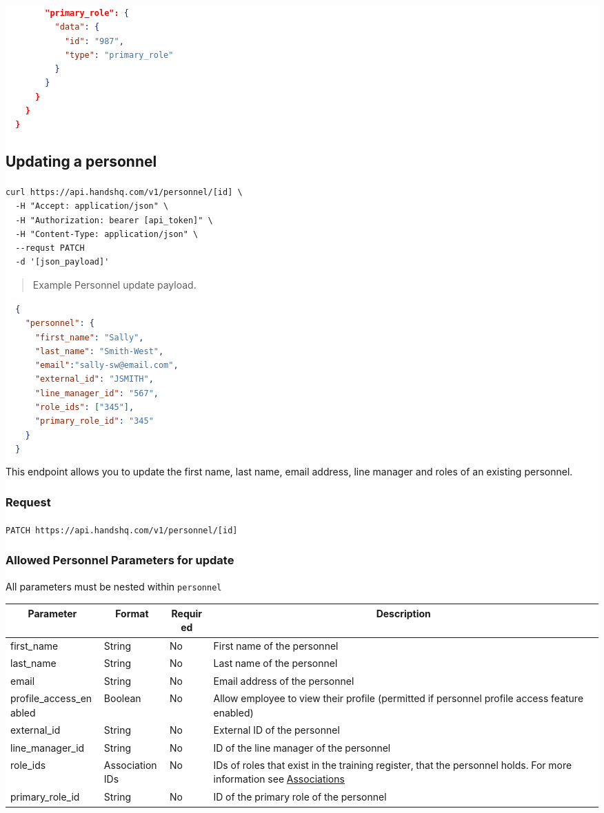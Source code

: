 ```json
        "primary_role": {
          "data": {
            "id": "987",
            "type": "primary_role"
          }
        }
      }
    }
  }
```

## Updating a personnel

```shell
curl https://api.handshq.com/v1/personnel/[id] \
  -H "Accept: application/json" \
  -H "Authorization: bearer [api_token]" \
  -H "Content-Type: application/json" \
  --requst PATCH
  -d '[json_payload]'
```

> Example Personnel update payload.

```json
  {
    "personnel": {
      "first_name": "Sally",
      "last_name": "Smith-West",
      "email":"sally-sw@email.com",
      "external_id": "JSMITH",
      "line_manager_id": "567",
      "role_ids": ["345"],
      "primary_role_id": "345"
    }
  }
```

This endpoint allows you to update the first name, last name, email address, line manager and roles of an existing personnel.

### Request

`PATCH https://api.handshq.com/v1/personnel/[id]`


### Allowed Personnel Parameters for update
All parameters must be nested within `personnel`

Parameter | Format | Required | Description
--------- | ------ | -------- | -----------
first_name | String | No | First name of the personnel
last_name | String | No | Last name of the personnel
email | String | No | Email address of the personnel
profile_access_enabled | Boolean | No | Allow employee to view their profile (permitted if personnel profile access feature enabled)
external_id | String | No | External ID of the personnel
line_manager_id | String | No | ID of the line manager of the personnel
role_ids | Association IDs | No | IDs of roles that exist in the training register, that the personnel holds. For more information see [Associations](#associations)
primary_role_id | String | No | ID of the primary role of the personnel
